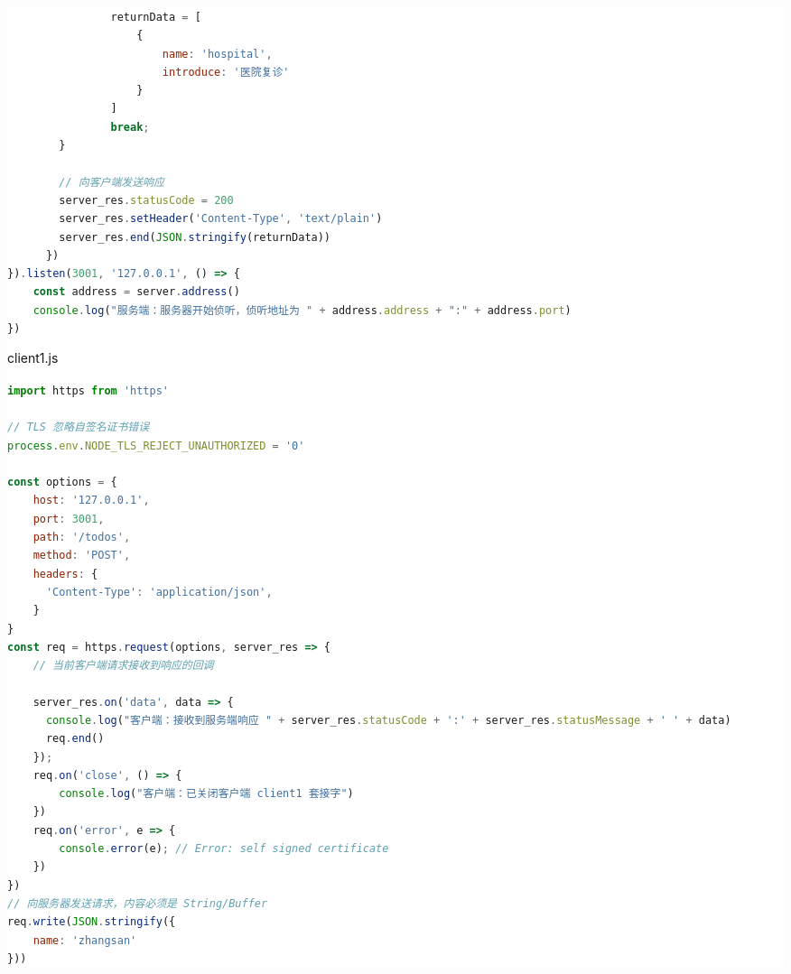 ```js
                returnData = [
                    {
                        name: 'hospital',
                        introduce: '医院复诊'
                    }
                ]
                break;
        }
        
        // 向客户端发送响应
        server_res.statusCode = 200
        server_res.setHeader('Content-Type', 'text/plain')
        server_res.end(JSON.stringify(returnData))
      })
}).listen(3001, '127.0.0.1', () => {
    const address = server.address()
    console.log("服务端：服务器开始侦听，侦听地址为 " + address.address + ":" + address.port)
})
```

client1.js

```js
import https from 'https'

// TLS 忽略自签名证书错误
process.env.NODE_TLS_REJECT_UNAUTHORIZED = '0'

const options = {
    host: '127.0.0.1',
    port: 3001,
    path: '/todos',
    method: 'POST',
    headers: {
      'Content-Type': 'application/json',
    }
}
const req = https.request(options, server_res => {
    // 当前客户端请求接收到响应的回调
    
    server_res.on('data', data => {
      console.log("客户端：接收到服务端响应 " + server_res.statusCode + ':' + server_res.statusMessage + ' ' + data)
      req.end()
    });
    req.on('close', () => {
        console.log("客户端：已关闭客户端 client1 套接字")
    })
    req.on('error', e => {
        console.error(e); // Error: self signed certificate
    })
})
// 向服务器发送请求，内容必须是 String/Buffer
req.write(JSON.stringify({
    name: 'zhangsan'
}))
```
